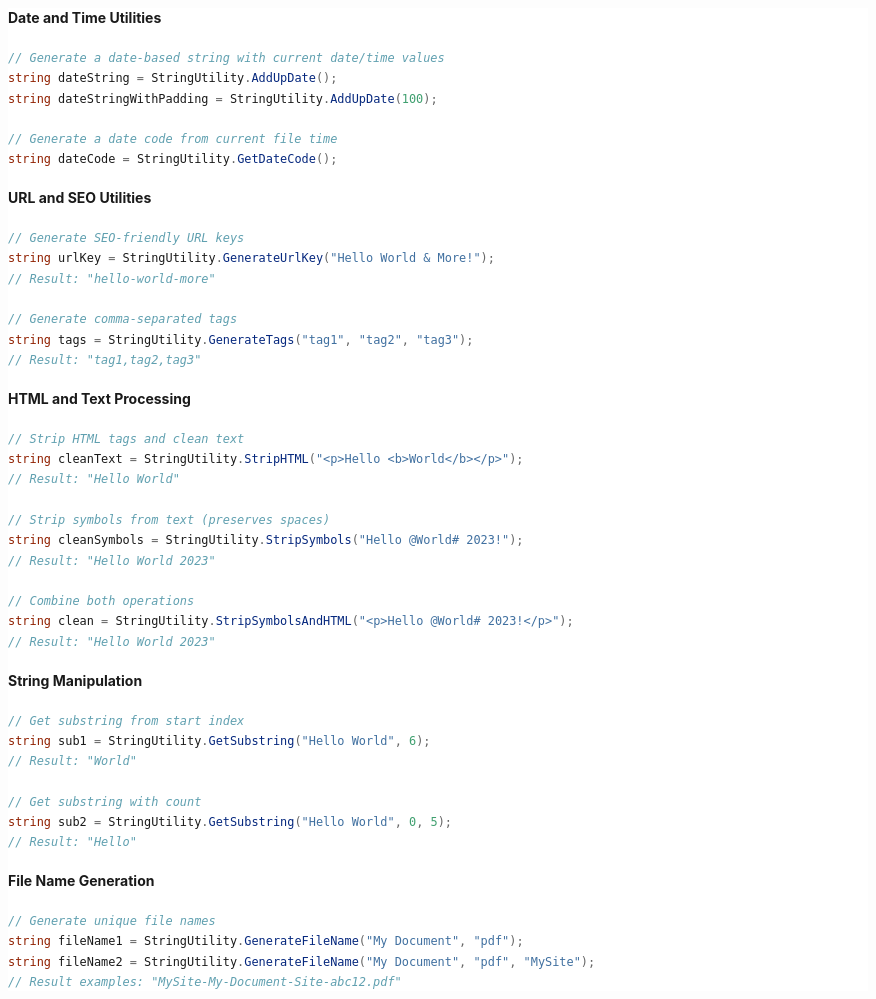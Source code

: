 #### Date and Time Utilities

```csharp
// Generate a date-based string with current date/time values
string dateString = StringUtility.AddUpDate();
string dateStringWithPadding = StringUtility.AddUpDate(100);

// Generate a date code from current file time
string dateCode = StringUtility.GetDateCode();
```

#### URL and SEO Utilities

```csharp
// Generate SEO-friendly URL keys
string urlKey = StringUtility.GenerateUrlKey("Hello World & More!");
// Result: "hello-world-more"

// Generate comma-separated tags
string tags = StringUtility.GenerateTags("tag1", "tag2", "tag3");
// Result: "tag1,tag2,tag3"
```

#### HTML and Text Processing

```csharp
// Strip HTML tags and clean text
string cleanText = StringUtility.StripHTML("<p>Hello <b>World</b></p>");
// Result: "Hello World"

// Strip symbols from text (preserves spaces)
string cleanSymbols = StringUtility.StripSymbols("Hello @World# 2023!");
// Result: "Hello World 2023"

// Combine both operations  
string clean = StringUtility.StripSymbolsAndHTML("<p>Hello @World# 2023!</p>");
// Result: "Hello World 2023"
```

#### String Manipulation

```csharp
// Get substring from start index
string sub1 = StringUtility.GetSubstring("Hello World", 6);
// Result: "World"

// Get substring with count
string sub2 = StringUtility.GetSubstring("Hello World", 0, 5);
// Result: "Hello"
```

#### File Name Generation

```csharp
// Generate unique file names
string fileName1 = StringUtility.GenerateFileName("My Document", "pdf");
string fileName2 = StringUtility.GenerateFileName("My Document", "pdf", "MySite");
// Result examples: "MySite-My-Document-Site-abc12.pdf"
```
